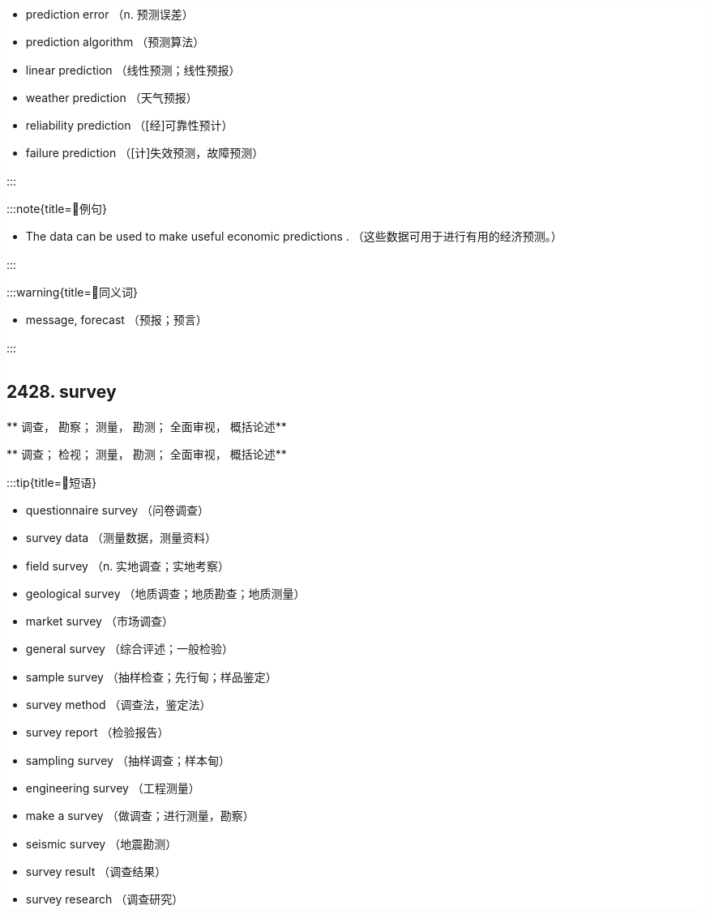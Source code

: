 - prediction error （n. 预测误差）

- prediction algorithm （预测算法）

- linear prediction （线性预测；线性预报）

- weather prediction （天气预报）

- reliability prediction （[经]可靠性预计）

- failure prediction （[计]失效预测，故障预测）

:::

:::note{title=🎤例句}

- The data can be used to make useful economic predictions . （这些数据可用于进行有用的经济预测。）

:::

:::warning{title=🤔同义词}

- message, forecast （预报；预言）

:::


## 2428. survey

** 调查， 勘察； 测量， 勘测； 全面审视， 概括论述**

** 调查； 检视； 测量， 勘测； 全面审视， 概括论述**

:::tip{title=🤩短语}

- questionnaire survey （问卷调查）

- survey data （测量数据，测量资料）

- field survey （n. 实地调查；实地考察）

- geological survey （地质调查；地质勘查；地质测量）

- market survey （市场调查）

- general survey （综合评述；一般检验）

- sample survey （抽样检查；先行甸；样品鉴定）

- survey method （调查法，鉴定法）

- survey report （检验报告）

- sampling survey （抽样调查；样本甸）

- engineering survey （工程测量）

- make a survey （做调查；进行测量，勘察）

- seismic survey （地震勘测）

- survey result （调查结果）

- survey research （调查研究）
